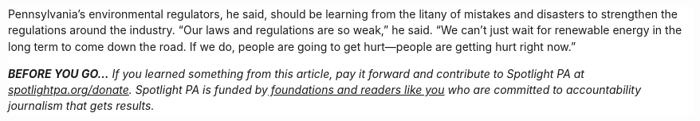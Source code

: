 Pennsylvania’s environmental regulators, he said, should be learning from the litany of mistakes and disasters to strengthen the regulations around the industry. “Our laws and regulations are so weak,” he said. “We can’t just wait for renewable energy in the long term to come down the road. If we do, people are going to get hurt—people are getting hurt right now.”<strong><em></em></strong>

<strong><em>BEFORE YOU GO…</em></strong><em> If you learned something from this article, pay it forward and contribute to Spotlight PA at </em><a href="https://www.spotlightpa.org/donate"><em>spotlightpa.org/donate</em></a><em>. Spotlight PA is funded by</em><a href="https://www.spotlightpa.org/support"><em> foundations and readers like you</em></a><em> who are committed to accountability journalism that gets results.</em>
